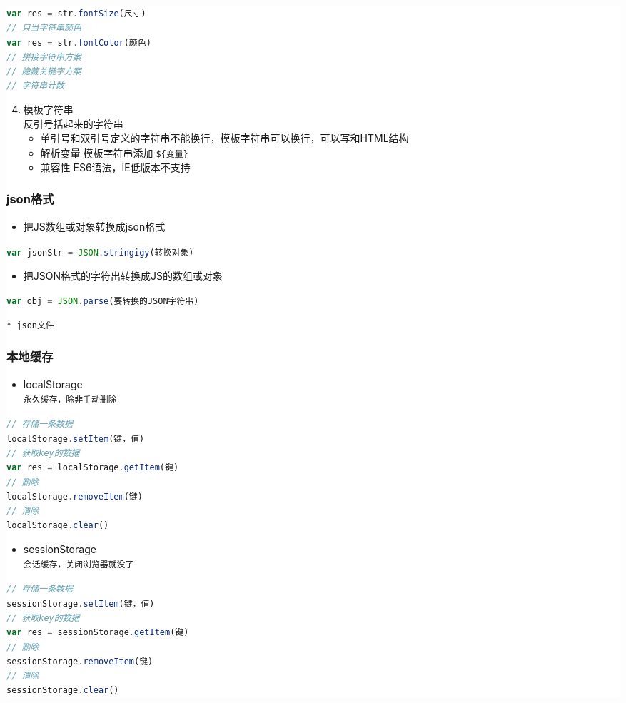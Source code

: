 ```js
var res = str.fontSize(尺寸) 
// 只当字符串颜色
var res = str.fontColor(颜色)
// 拼接字符串方案
// 隐藏关键字方案
// 字符串计数
```
4. 模板字符串
    <br/>反引号括起来的字符串
    * 单引号和双引号定义的字符串不能换行，模板字符串可以换行，可以写和HTML结构  
    * 解析变量
    模板字符串添加 `${变量}`
    * 兼容性
    ES6语法，IE低版本不支持

### json格式
* 把JS数组或对象转换成json格式
```js
var jsonStr = JSON.stringigy(转换对象)
```
* 把JSON格式的字符出转换成JS的数组或对象
```js
var obj = JSON.parse(要转换的JSON字符串)
```
    * json文件

### 本地缓存
* localStorage<br/>
`永久缓存，除非手动删除`
```js
// 存储一条数据
localStorage.setItem(键，值)
// 获取key的数据
var res = localStorage.getItem(键)
// 删除
localStorage.removeItem(键)
// 清除
localStorage.clear()
```
* sessionStorage<br/>
`会话缓存，关闭浏览器就没了`
```js
// 存储一条数据
sessionStorage.setItem(键，值)
// 获取key的数据
var res = sessionStorage.getItem(键)
// 删除
sessionStorage.removeItem(键)
// 清除
sessionStorage.clear()
```

